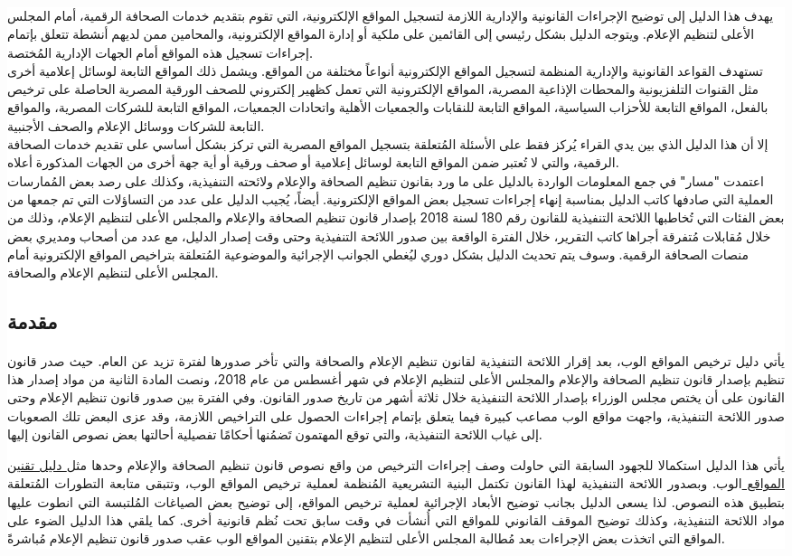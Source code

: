 <div class="elementor-widget-container">
<div class="elementor-text-editor elementor-clearfix">يهدف هذا الدليل إلى توضيح الإجراءات القانونية والإدارية اللازمة لتسجيل المواقع الإلكترونية، التي تقوم بتقديم خدمات الصحافة الرقمية، أمام المجلس الأعلى لتنظيم الإعلام. ويتوجه الدليل بشكل رئيسي إلى القائمين على ملكية أو إدارة المواقع الإلكترونية، والمحامين ممن لديهم أنشطة تتعلق بإتمام إجراءات تسجيل هذه المواقع أمام الجهات الإدارية المُختصة.</div>
<div class="elementor-text-editor elementor-clearfix">تستهدف القواعد القانونية والإدارية المنظمة لتسجيل المواقع الإلكترونية أنواعاً مختلفة من المواقع. ويشمل ذلك المواقع التابعة لوسائل إعلامية أخرى مثل القنوات التلفزيونية والمحطات الإذاعية المصرية، المواقع الإلكترونية التي تعمل كظهير إلكتروني للصحف الورقية المصرية الحاصلة على ترخيص بالفعل، المواقع التابعة للأحزاب السياسية، المواقع التابعة للنقابات والجمعيات الأهلية واتحادات الجمعيات، المواقع التابعة للشركات المصرية، والمواقع التابعة للشركات ووسائل الإعلام والصحف الأجنبية.</div>
<div class="elementor-text-editor elementor-clearfix">إلا أن هذا الدليل الذي بين يدي القراء يُركز فقط على الأسئلة المُتعلقة بتسجيل المواقع المصرية التي تركز بشكل أساسي على تقديم خدمات الصحافة الرقمية، والتي لا تُعتبر ضمن المواقع التابعة لوسائل إعلامية أو صحف ورقية أو أية جهة أخرى من الجهات المذكورة أعلاه.</div>
<div class="elementor-text-editor elementor-clearfix">اعتمدت "مسار" في جمع المعلومات الواردة بالدليل على ما ورد بقانون تنظيم الصحافة والإعلام ولائحته التنفيذية، وكذلك على رصد بعض المُمارسات العملية التي صادفها كاتب الدليل بمناسبة إنهاء إجراءات تسجيل بعض المواقع الإلكترونية. أيضاً، يُجيب الدليل على عدد من التساؤلات التي تم جمعها من بعض الفئات التي تُخاطبها اللائحة التنفيذية للقانون رقم 180 لسنة 2018 بإصدار قانون تنظيم الصحافة والإعلام والمجلس الأعلى لتنظيم الإعلام، وذلك من خلال مُقابلات مُتفرقة أجراها كاتب التقرير، خلال الفترة الواقعة بين صدور اللائحة التنفيذية وحتى وقت إصدار الدليل، مع عدد من أصحاب ومديري بعض منصات الصحافة الرقمية. وسوف يتم تحديث الدليل بشكل دوري ليُغطي الجوانب الإجرائية والموضوعية المُتعلقة بتراخيص المواقع الإلكترونية أمام المجلس الأعلى لتنظيم الإعلام والصحافة.</div>
</div>
</div>
<div class="elementor-element elementor-element-37606b8 elementor-widget elementor-widget-heading" data-id="37606b8" data-element_type="widget" data-widget_type="heading.default">
<div class="elementor-widget-container">
<h2 class="elementor-heading-title elementor-size-default">مقدمة</h2>
</div>
</div>
<div class="elementor-element elementor-element-6bd5428 elementor-widget elementor-widget-text-editor" data-id="6bd5428" data-element_type="widget" data-widget_type="text-editor.default">
<div class="elementor-widget-container">
<div class="elementor-text-editor elementor-clearfix"></div>
</div>
</div>
<div class="elementor-element elementor-element-c981f5e elementor-widget elementor-widget-text-editor" data-id="c981f5e" data-element_type="widget" data-widget_type="text-editor.default">
<div class="elementor-widget-container">
<div class="elementor-text-editor elementor-clearfix">
<p align="justify"><span lang="ar-EG">يأتي دليل ترخيص المواقع الوب، بعد إقرار اللائحة التنفيذية لقانون تنظيم الإعلام والصحافة والتي تأخر صدورها لفترة تزيد عن العام</span><span lang="en-GB">. </span><span lang="ar-EG">حيث صدر قانون تنظيم بإصدار قانون تنظيم الصحافة والإعلام والمجلس الأعلى لتنظيم الإعلام في شهر أغسطس من عام </span><span lang="en-GB">2018</span><span lang="ar-EG">، ونصت المادة الثانية من مواد إصدار هذا القانون على أن يختص مجلس الوزراء بإصدار اللائحة التنفيذية خلال ثلاثة أشهر من تاريخ صدور القانون</span><span lang="en-GB">. </span><span lang="ar-EG">وفي الفترة بين صدور قانون تنظيم الإعلام وحتى صدور اللائحة التنفيذية، واجهت مواقع الوب مصاعب كبيرة فيما يتعلق بإتمام إجراءات الحصول على التراخيص اللازمة، وقد عزى البعض تلك الصعوبات إلى غياب اللائحة التنفيذية، والتي توقع المهتمون تَضمُنها أحكامًا تفصيلية أحالتها بعض نصوص القانون إليها</span><span lang="en-GB">. </span></p>
<p align="justify"><span lang="ar-EG">يأتي هذا الدليل استكمالا للجهود السابقة التي حاولت وصف إجراءات الترخيص من واقع نصوص قانون تنظيم الصحافة والإعلام وحدها مثل<a href="https://afteegypt.org/media_freedom/2019/01/15/16981-afteegypt.html"> دليل تقنين المواقع </a>الوب</span><span lang="en-GB">. </span><span lang="ar-EG">وبصدور اللائحة التنفيذية لهذا القانون تكتمل البنية التشريعية المُنظمة لعملية ترخيص المواقع الوب، وتتبقى متابعة التطورات المُتعلقة بتطبيق هذه النصوص</span><span lang="en-GB">. </span><span lang="ar-EG">لذا يسعى الدليل بجانب توضيح الأبعاد الإجرائية لعملية ترخيص المواقع، إلى توضيح بعض الصياغات المُلتبسة التي انطوت عليها مواد اللائحة التنفيذية، وكذلك توضيح الموقف القانوني للمواقع التي أُنشأت في وقت سابق تحت نُظم قانونية أخرى</span><span lang="en-GB">. </span><span lang="ar-EG">كما يلقي هذا الدليل الضوء على المواقع التي اتخذت بعض الإجراءات بعد مُطالبة المجلس الأعلى لتنظيم الإعلام بتقنين المواقع الوب عقب صدور قانون تنظيم الإعلام مُباشرةً</span><span lang="en-GB">.</span></p>
